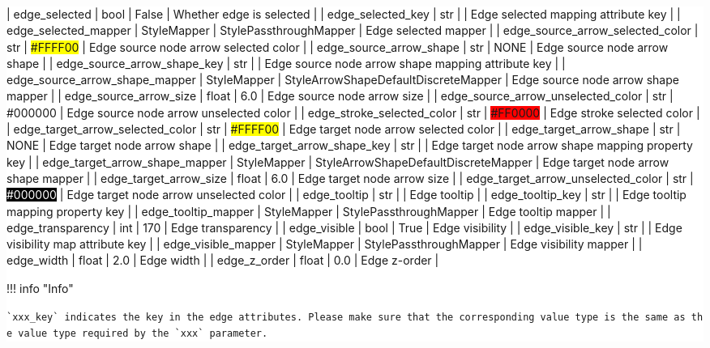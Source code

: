 | edge_selected                      | bool        | False                                                        | Whether edge is selected                           |
| edge_selected_key                  | str         |                                                              | Edge selected mapping attribute key                |
| edge_selected_mapper               | StyleMapper | StylePassthroughMapper                                       | Edge selected mapper                               |
| edge_source_arrow_selected_color   | str         | <span style="background: #FFFF00;">\#FFFF00</span>           | Edge source node arrow selected color              |
| edge_source_arrow_shape            | str         | NONE                                                         | Edge source node arrow shape                       |
| edge_source_arrow_shape_key        | str         |                                                              | Edge source node arrow shape mapping attribute key |
| edge_source_arrow_shape_mapper     | StyleMapper | StyleArrowShapeDefaultDiscreteMapper                         | Edge source node arrow shape mapper                |
| edge_source_arrow_size             | float       | 6.0                                                          | Edge source node arrow size                        |
| edge_source_arrow_unselected_color | str         | #000000                                                      | Edge source node arrow unselected color            |
| edge_stroke_selected_color         | str         | <span style="background: #FF0000;">\#FF0000</span>           | Edge stroke selected color                         |
| edge_target_arrow_selected_color   | str         | <span style="background: #FFFF00;">\#FFFF00</span>           | Edge target node arrow selected color              |
| edge_target_arrow_shape            | str         | NONE                                                         | Edge target node arrow shape                       |
| edge_target_arrow_shape_key        | str         |                                                              | Edge target node arrow shape mapping property key  |
| edge_target_arrow_shape_mapper     | StyleMapper | StyleArrowShapeDefaultDiscreteMapper                         | Edge target node arrow shape mapper                |
| edge_target_arrow_size             | float       | 6.0                                                          | Edge target node arrow size                        |
| edge_target_arrow_unselected_color | str         | <span style="background: #000000; color: #FFFFFF;">\#000000</span> | Edge target node arrow unselected color            |
| edge_tooltip                       | str         |                                                              | Edge tooltip                                       |
| edge_tooltip_key                   | str         |                                                              | Edge tooltip mapping property key                  |
| edge_tooltip_mapper                | StyleMapper | StylePassthroughMapper                                       | Edge tooltip mapper                                |
| edge_transparency                  | int         | 170                                                          | Edge transparency                                  |
| edge_visible                       | bool        | True                                                         | Edge visibility                                    |
| edge_visible_key                   | str         |                                                              | Edge visibility map attribute key                  |
| edge_visible_mapper                | StyleMapper | StylePassthroughMapper                                       | Edge visibility mapper                             |
| edge_width                         | float       | 2.0                                                          | Edge width                                         |
| edge_z_order                       | float       | 0.0                                                          | Edge z-order                                       |

!!! info "Info"

    `xxx_key` indicates the key in the edge attributes. Please make sure that the corresponding value type is the same as the value type required by the `xxx` parameter.
